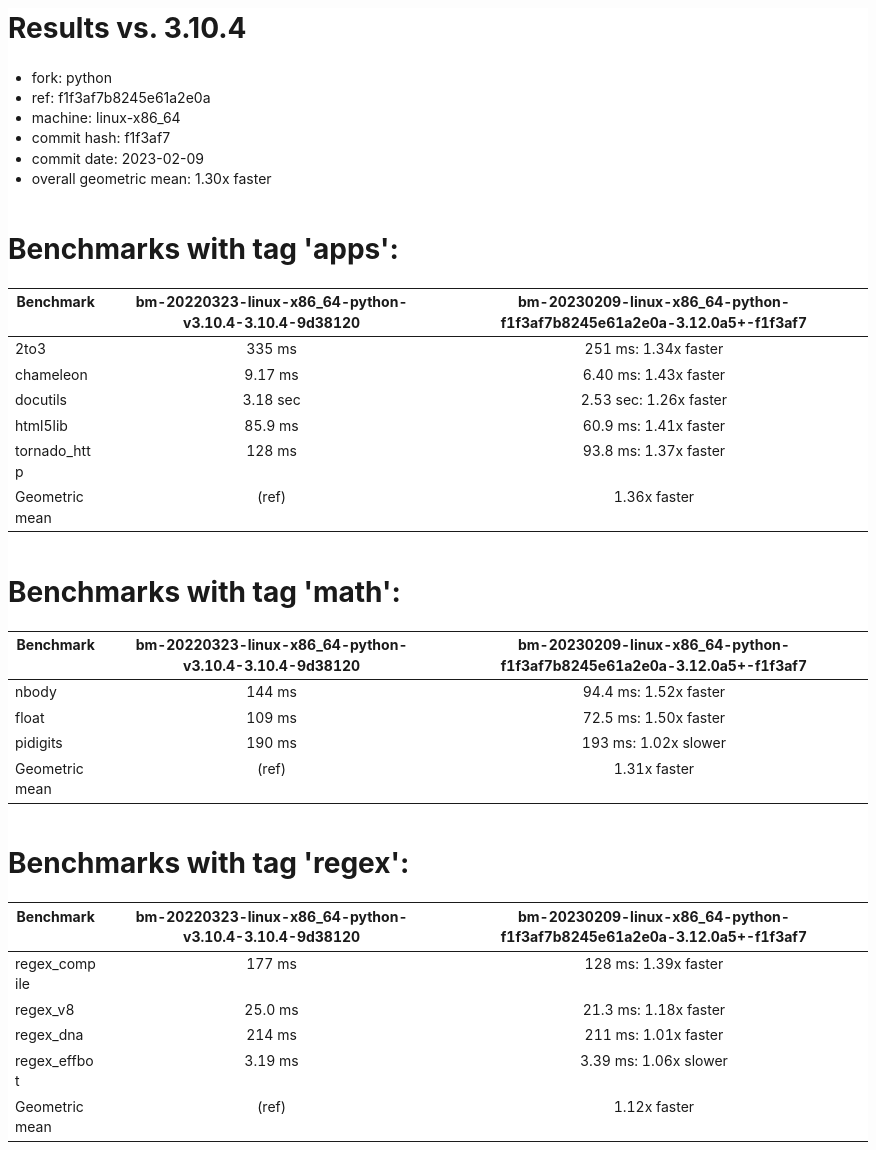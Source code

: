 
# Results vs. 3.10.4

- fork: python
- ref: f1f3af7b8245e61a2e0a
- machine: linux-x86_64
- commit hash: f1f3af7
- commit date: 2023-02-09
- overall geometric mean: 1.30x faster

Benchmarks with tag 'apps':
===========================

| Benchmark      | bm-20220323-linux-x86_64-python-v3.10.4-3.10.4-9d38120 | bm-20230209-linux-x86_64-python-f1f3af7b8245e61a2e0a-3.12.0a5+-f1f3af7 |
|----------------|:------------------------------------------------------:|:----------------------------------------------------------------------:|
| 2to3           | 335 ms                                                 | 251 ms: 1.34x faster                                                   |
| chameleon      | 9.17 ms                                                | 6.40 ms: 1.43x faster                                                  |
| docutils       | 3.18 sec                                               | 2.53 sec: 1.26x faster                                                 |
| html5lib       | 85.9 ms                                                | 60.9 ms: 1.41x faster                                                  |
| tornado_http   | 128 ms                                                 | 93.8 ms: 1.37x faster                                                  |
| Geometric mean | (ref)                                                  | 1.36x faster                                                           |

Benchmarks with tag 'math':
===========================

| Benchmark      | bm-20220323-linux-x86_64-python-v3.10.4-3.10.4-9d38120 | bm-20230209-linux-x86_64-python-f1f3af7b8245e61a2e0a-3.12.0a5+-f1f3af7 |
|----------------|:------------------------------------------------------:|:----------------------------------------------------------------------:|
| nbody          | 144 ms                                                 | 94.4 ms: 1.52x faster                                                  |
| float          | 109 ms                                                 | 72.5 ms: 1.50x faster                                                  |
| pidigits       | 190 ms                                                 | 193 ms: 1.02x slower                                                   |
| Geometric mean | (ref)                                                  | 1.31x faster                                                           |

Benchmarks with tag 'regex':
============================

| Benchmark      | bm-20220323-linux-x86_64-python-v3.10.4-3.10.4-9d38120 | bm-20230209-linux-x86_64-python-f1f3af7b8245e61a2e0a-3.12.0a5+-f1f3af7 |
|----------------|:------------------------------------------------------:|:----------------------------------------------------------------------:|
| regex_compile  | 177 ms                                                 | 128 ms: 1.39x faster                                                   |
| regex_v8       | 25.0 ms                                                | 21.3 ms: 1.18x faster                                                  |
| regex_dna      | 214 ms                                                 | 211 ms: 1.01x faster                                                   |
| regex_effbot   | 3.19 ms                                                | 3.39 ms: 1.06x slower                                                  |
| Geometric mean | (ref)                                                  | 1.12x faster                                                           |
